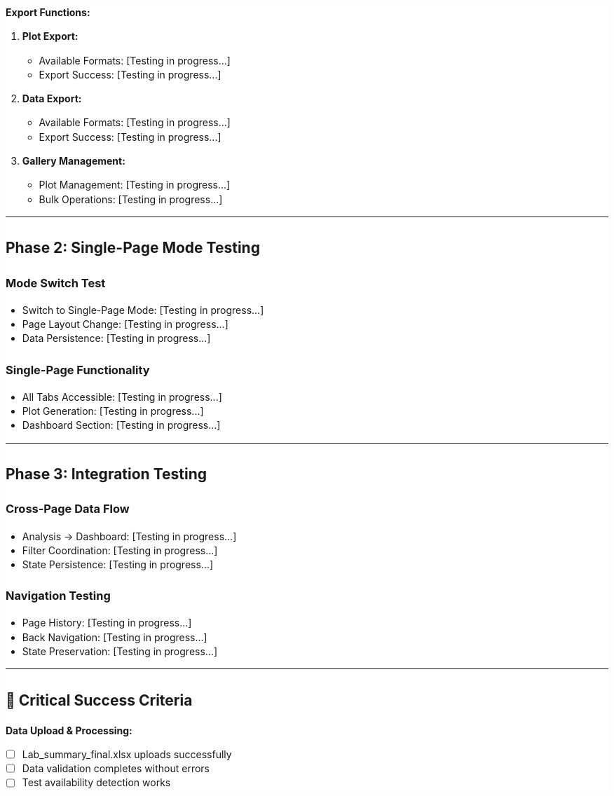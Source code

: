 **Export Functions:**

1. **Plot Export:**
   - Available Formats: [Testing in progress...]
   - Export Success: [Testing in progress...]

2. **Data Export:**
   - Available Formats: [Testing in progress...]
   - Export Success: [Testing in progress...]

3. **Gallery Management:**
   - Plot Management: [Testing in progress...]
   - Bulk Operations: [Testing in progress...]

---

## Phase 2: Single-Page Mode Testing

### Mode Switch Test
- Switch to Single-Page Mode: [Testing in progress...]
- Page Layout Change: [Testing in progress...]
- Data Persistence: [Testing in progress...]

### Single-Page Functionality
- All Tabs Accessible: [Testing in progress...]
- Plot Generation: [Testing in progress...]
- Dashboard Section: [Testing in progress...]

---

## Phase 3: Integration Testing

### Cross-Page Data Flow
- Analysis → Dashboard: [Testing in progress...]
- Filter Coordination: [Testing in progress...]
- State Persistence: [Testing in progress...]

### Navigation Testing
- Page History: [Testing in progress...]
- Back Navigation: [Testing in progress...]
- State Preservation: [Testing in progress...]

---

## 🎯 Critical Success Criteria

**Data Upload & Processing:**
- [ ] Lab_summary_final.xlsx uploads successfully
- [ ] Data validation completes without errors
- [ ] Test availability detection works
